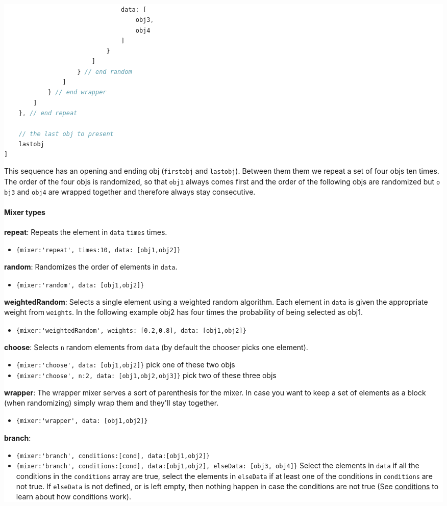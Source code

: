 ```js
								data: [
									obj3,
									obj4
								]
							}
						]
					} // end random
				]
			} // end wrapper
		]
	}, // end repeat

	// the last obj to present
	lastobj
]
```
This sequence has an opening and ending obj (`firstobj` and `lastobj`).
Between them them we repeat a set of four objs ten times.
The order of the four objs is randomized, so that `obj1` always comes first and the order of the following objs are randomized but `obj3` and `obj4` are wrapped together and therefore always stay consecutive.

#### Mixer types

**repeat**:
Repeats the element in `data` `times` times.
* `{mixer:'repeat', times:10, data: [obj1,obj2]}`

**random**:
Randomizes the order of elements in `data`.
* `{mixer:'random', data: [obj1,obj2]}`

**weightedRandom**:
Selects a single element using a weighted random algorithm. Each element in `data` is given the appropriate weight from `weights`. In the following example obj2 has four times the probability of being selected as obj1.
* `{mixer:'weightedRandom', weights: [0.2,0.8], data: [obj1,obj2]}`

**choose**:
Selects `n` random elements from `data` (by default the chooser picks one element).
* `{mixer:'choose', data: [obj1,obj2]}` pick one of these two objs
* `{mixer:'choose', n:2, data: [obj1,obj2,obj3]}` pick two of these three objs

**wrapper**:
The wrapper mixer serves a sort of parenthesis for the mixer. In case you want to keep a set of elements as a block (when randomizing) simply wrap them and they'll stay together.
* `{mixer:'wrapper', data: [obj1,obj2]}`

**branch**:
* `{mixer:'branch', conditions:[cond], data:[obj1,obj2]}`
* `{mixer:'branch', conditions:[cond], data:[obj1,obj2], elseData: [obj3, obj4]}`
Select the elements in `data` if all the conditions in the `conditions` array are true, select the elements in `elseData` if at least one of the conditions in `conditions` are not true. If `elseData` is not defined, or is left empty, then nothing happen in case the conditions are not true (See [conditions](#conditions) to learn about how conditions work).
